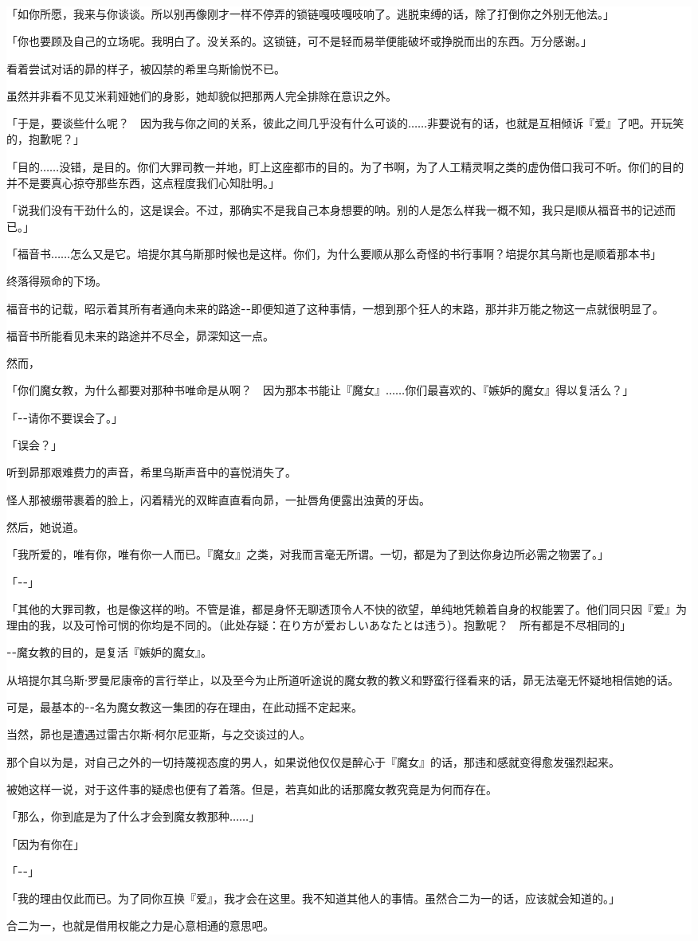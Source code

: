 「如你所愿，我来与你谈谈。所以别再像刚才一样不停弄的锁链嘎吱嘎吱响了。逃脱束缚的话，除了打倒你之外别无他法。」

「你也要顾及自己的立场呢。我明白了。没关系的。这锁链，可不是轻而易举便能破坏或挣脱而出的东西。万分感谢。」

看着尝试对话的昴的样子，被囚禁的希里乌斯愉悦不已。

虽然并非看不见艾米莉娅她们的身影，她却貌似把那两人完全排除在意识之外。

「于是，要谈些什么呢？　因为我与你之间的关系，彼此之间几乎没有什么可谈的……非要说有的话，也就是互相倾诉『爱』了吧。开玩笑的，抱歉呢？」

「目的……没错，是目的。你们大罪司教一并地，盯上这座都市的目的。为了书啊，为了人工精灵啊之类的虚伪借口我可不听。你们的目的并不是要真心掠夺那些东西，这点程度我们心知肚明。」

「说我们没有干劲什么的，这是误会。不过，那确实不是我自己本身想要的呐。别的人是怎么样我一概不知，我只是顺从福音书的记述而已。」

「福音书……怎么又是它。培提尔其乌斯那时候也是这样。你们，为什么要顺从那么奇怪的书行事啊？培提尔其乌斯也是顺着那本书」

终落得殒命的下场。

福音书的记载，昭示着其所有者通向未来的路途--即便知道了这种事情，一想到那个狂人的末路，那并非万能之物这一点就很明显了。

福音书所能看见未来的路途并不尽全，昴深知这一点。

然而，

「你们魔女教，为什么都要对那种书唯命是从啊？　因为那本书能让『魔女』……你们最喜欢的、『嫉妒的魔女』得以复活么？」

「--请你不要误会了。」

「误会？」

听到昴那艰难费力的声音，希里乌斯声音中的喜悦消失了。

怪人那被绷带裹着的脸上，闪着精光的双眸直直看向昴，一扯唇角便露出浊黄的牙齿。

然后，她说道。

「我所爱的，唯有你，唯有你一人而已。『魔女』之类，对我而言毫无所谓。一切，都是为了到达你身边所必需之物罢了。」

「--」

「其他的大罪司教，也是像这样的哟。不管是谁，都是身怀无聊透顶令人不快的欲望，单纯地凭赖着自身的权能罢了。他们同只因『爱』为理由的我，以及可怜可悯的你均是不同的。（此处存疑：在り方が爱おしいあなたとは违う）。抱歉呢？　所有都是不尽相同的」

--魔女教的目的，是复活『嫉妒的魔女』。

从培提尔其乌斯·罗曼尼康帝的言行举止，以及至今为止所道听途说的魔女教的教义和野蛮行径看来的话，昴无法毫无怀疑地相信她的话。

可是，最基本的--名为魔女教这一集团的存在理由，在此动摇不定起来。

当然，昴也是遭遇过雷古尔斯·柯尔尼亚斯，与之交谈过的人。

那个自以为是，对自己之外的一切持蔑视态度的男人，如果说他仅仅是醉心于『魔女』的话，那违和感就变得愈发强烈起来。

被她这样一说，对于这件事的疑虑也便有了着落。但是，若真如此的话那魔女教究竟是为何而存在。

「那么，你到底是为了什么才会到魔女教那种……」

「因为有你在」

「--」

「我的理由仅此而已。为了同你互换『爱』，我才会在这里。我不知道其他人的事情。虽然合二为一的话，应该就会知道的。」

合二为一，也就是借用权能之力是心意相通的意思吧。
